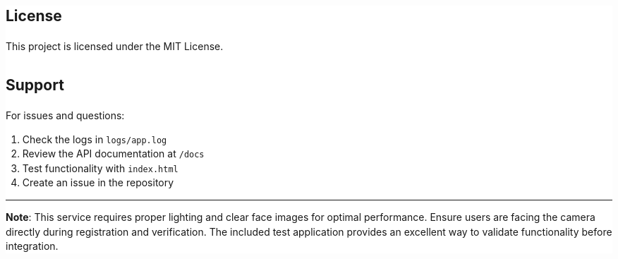 ## License

This project is licensed under the MIT License.

## Support

For issues and questions:
1. Check the logs in `logs/app.log`
2. Review the API documentation at `/docs`
3. Test functionality with `index.html`
4. Create an issue in the repository

---

**Note**: This service requires proper lighting and clear face images for optimal performance. Ensure users are facing the camera directly during registration and verification. The included test application provides an excellent way to validate functionality before integration.
